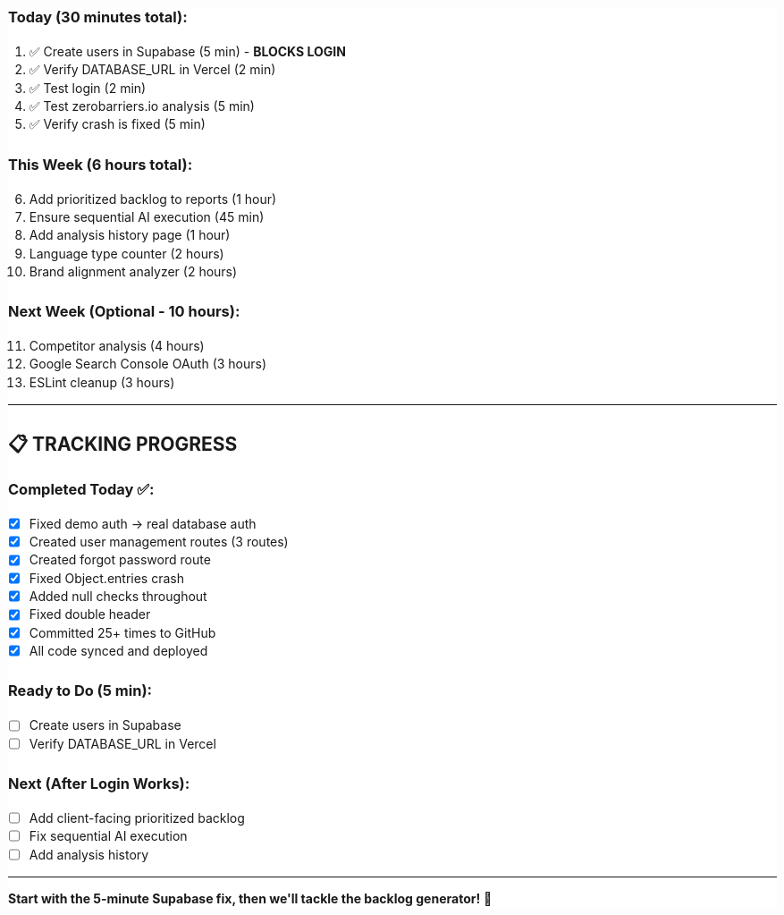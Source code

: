 ### **Today (30 minutes total):**
1. ✅ Create users in Supabase (5 min) - **BLOCKS LOGIN**
2. ✅ Verify DATABASE_URL in Vercel (2 min)
3. ✅ Test login (2 min)
4. ✅ Test zerobarriers.io analysis (5 min)
5. ✅ Verify crash is fixed (5 min)

### **This Week (6 hours total):**
6. Add prioritized backlog to reports (1 hour)
7. Ensure sequential AI execution (45 min)
8. Add analysis history page (1 hour)
9. Language type counter (2 hours)
10. Brand alignment analyzer (2 hours)

### **Next Week (Optional - 10 hours):**
11. Competitor analysis (4 hours)
12. Google Search Console OAuth (3 hours)
13. ESLint cleanup (3 hours)

---

## 📋 **TRACKING PROGRESS**

### **Completed Today ✅:**
- [x] Fixed demo auth → real database auth
- [x] Created user management routes (3 routes)
- [x] Created forgot password route
- [x] Fixed Object.entries crash
- [x] Added null checks throughout
- [x] Fixed double header
- [x] Committed 25+ times to GitHub
- [x] All code synced and deployed

### **Ready to Do (5 min):**
- [ ] Create users in Supabase
- [ ] Verify DATABASE_URL in Vercel

### **Next (After Login Works):**
- [ ] Add client-facing prioritized backlog
- [ ] Fix sequential AI execution
- [ ] Add analysis history

---

**Start with the 5-minute Supabase fix, then we'll tackle the backlog generator!** 🚀

